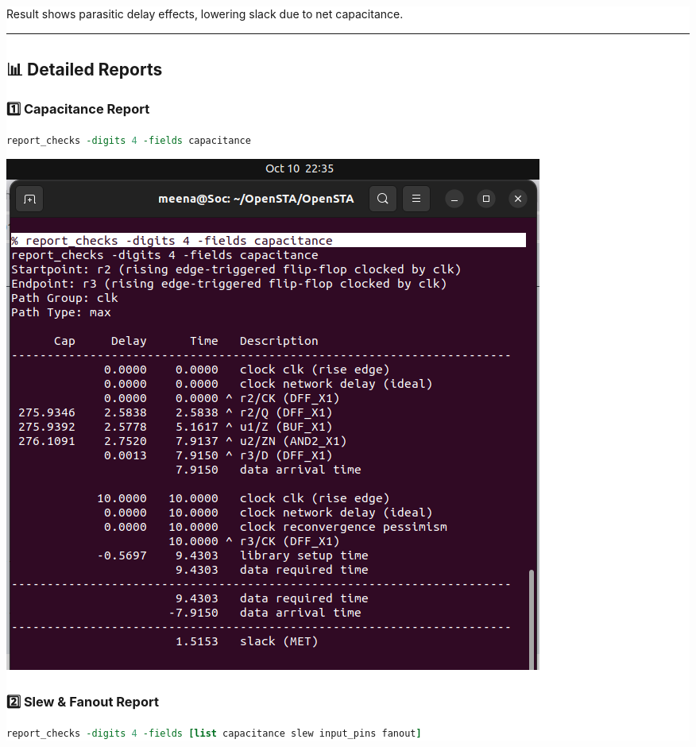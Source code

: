 
Result shows parasitic delay effects, lowering slack due to net capacitance.

---

## 📊 Detailed Reports

### 1️⃣ Capacitance Report
```tcl
report_checks -digits 4 -fields capacitance 
```
![report_check3](./Images/report_check3.png)


### 2️⃣ Slew & Fanout Report
```tcl
report_checks -digits 4 -fields [list capacitance slew input_pins fanout]
```   